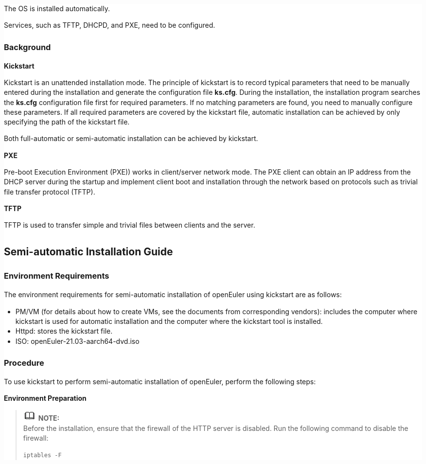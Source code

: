 <td class="cellrowborder" valign="top" width="34.003400340034005%" headers="mcps1.2.4.1.2 "><p id="p2889102319334"><a name="p2889102319334"></a><a name="p2889102319334"></a>The OS is installed automatically.</p>
</td>
<td class="cellrowborder" valign="top" width="54.085408540854075%" headers="mcps1.2.4.1.3 "><p id="p20889823113311"><a name="p20889823113311"></a><a name="p20889823113311"></a>Services, such as TFTP, DHCPD, and PXE, need to be configured.</p>
</td>
</tr>
</tbody>
</table>

### Background

**Kickstart**

Kickstart is an unattended installation mode. The principle of kickstart is to record typical parameters that need to be manually entered during the installation and generate the configuration file  **ks.cfg**. During the installation, the installation program searches the  **ks.cfg**  configuration file first for required parameters. If no matching parameters are found, you need to manually configure these parameters. If all required parameters are covered by the kickstart file, automatic installation can be achieved by only specifying the path of the kickstart file.

Both full-automatic or semi-automatic installation can be achieved by kickstart.

**PXE**

Pre-boot Execution Environment \(PXE\)\) works in client/server network mode. The PXE client can obtain an IP address from the DHCP server during the startup and implement client boot and installation through the network based on protocols such as trivial file transfer protocol \(TFTP\).

**TFTP**

TFTP is used to transfer simple and trivial files between clients and the server.

## Semi-automatic Installation Guide

### Environment Requirements

The environment requirements for semi-automatic installation of openEuler using kickstart are as follows:

-   PM/VM \(for details about how to create VMs, see the documents from corresponding vendors\): includes the computer where kickstart is used for automatic installation and the computer where the kickstart tool is installed.
-   Httpd: stores the kickstart file.
-   ISO: openEuler-21.03-aarch64-dvd.iso

### Procedure

To use kickstart to perform semi-automatic installation of openEuler, perform the following steps:

**Environment Preparation**

>![](./public_sys-resources/icon-note.gif) **NOTE:**   
>Before the installation, ensure that the firewall of the HTTP server is disabled. Run the following command to disable the firewall:  
>```  
>iptables -F  
>```
